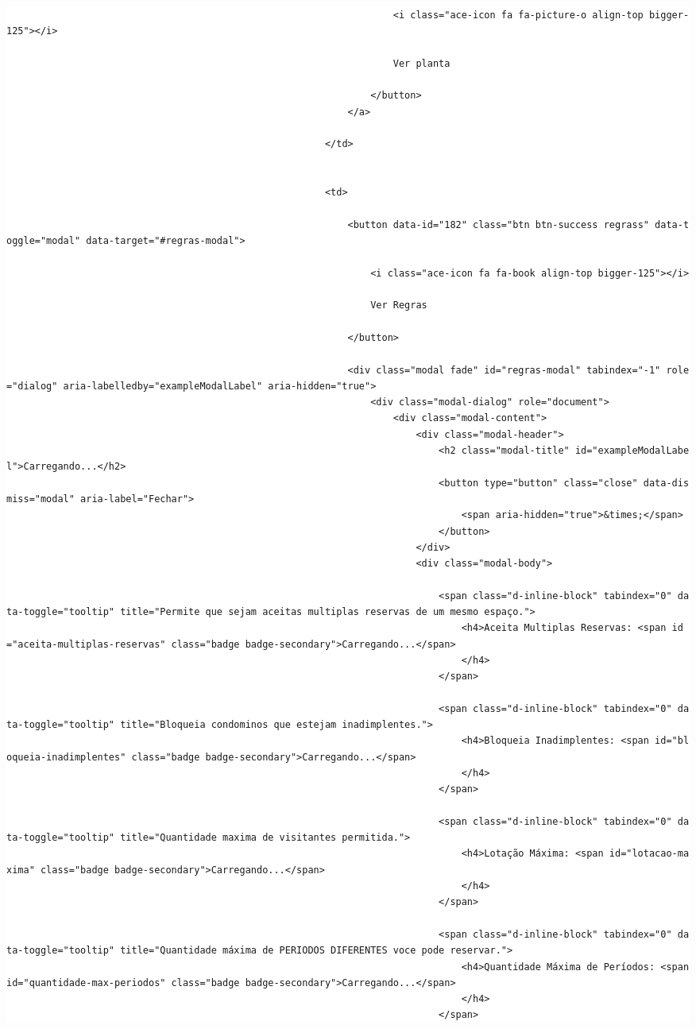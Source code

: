 																		<i class="ace-icon fa fa-picture-o align-top bigger-125"></i>

																		Ver planta

																	</button>
																</a>

															</td>


															<td>

																<button data-id="182" class="btn btn-success regrass" data-toggle="modal" data-target="#regras-modal">

																	<i class="ace-icon fa fa-book align-top bigger-125"></i>

																	Ver Regras

																</button>

																<div class="modal fade" id="regras-modal" tabindex="-1" role="dialog" aria-labelledby="exampleModalLabel" aria-hidden="true">
																	<div class="modal-dialog" role="document">
																		<div class="modal-content">
																			<div class="modal-header">
																				<h2 class="modal-title" id="exampleModalLabel">Carregando...</h2>
																				<button type="button" class="close" data-dismiss="modal" aria-label="Fechar">
																					<span aria-hidden="true">&times;</span>
																				</button>
																			</div>
																			<div class="modal-body">

																				<span class="d-inline-block" tabindex="0" data-toggle="tooltip" title="Permite que sejam aceitas multiplas reservas de um mesmo espaço.">
																					<h4>Aceita Multiplas Reservas: <span id="aceita-multiplas-reservas" class="badge badge-secondary">Carregando...</span>
																					</h4>
																				</span>

																				<span class="d-inline-block" tabindex="0" data-toggle="tooltip" title="Bloqueia condominos que estejam inadimplentes.">
																					<h4>Bloqueia Inadimplentes: <span id="bloqueia-inadimplentes" class="badge badge-secondary">Carregando...</span>
																					</h4>
																				</span>

																				<span class="d-inline-block" tabindex="0" data-toggle="tooltip" title="Quantidade maxima de visitantes permitida.">
																					<h4>Lotação Máxima: <span id="lotacao-maxima" class="badge badge-secondary">Carregando...</span>
																					</h4>
																				</span>

																				<span class="d-inline-block" tabindex="0" data-toggle="tooltip" title="Quantidade máxima de PERIODOS DIFERENTES voce pode reservar.">
																					<h4>Quantidade Máxima de Períodos: <span id="quantidade-max-periodos" class="badge badge-secondary">Carregando...</span>
																					</h4>
																				</span>
